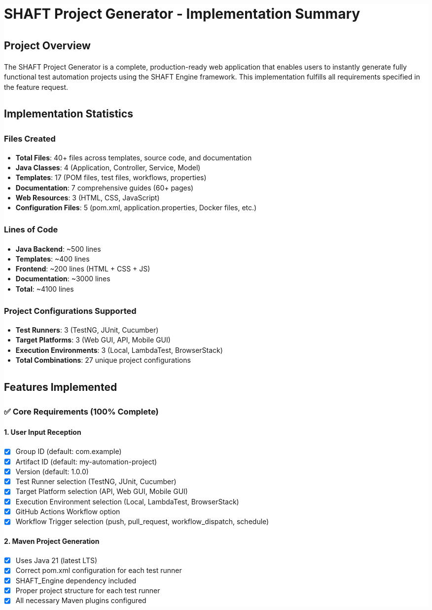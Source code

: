 # SHAFT Project Generator - Implementation Summary

## Project Overview

The SHAFT Project Generator is a complete, production-ready web application that enables users to instantly generate fully functional test automation projects using the SHAFT Engine framework. This implementation fulfills all requirements specified in the feature request.

## Implementation Statistics

### Files Created
- **Total Files**: 40+ files across templates, source code, and documentation
- **Java Classes**: 4 (Application, Controller, Service, Model)
- **Templates**: 17 (POM files, test files, workflows, properties)
- **Documentation**: 7 comprehensive guides (60+ pages)
- **Web Resources**: 3 (HTML, CSS, JavaScript)
- **Configuration Files**: 5 (pom.xml, application.properties, Docker files, etc.)

### Lines of Code
- **Java Backend**: ~500 lines
- **Templates**: ~400 lines
- **Frontend**: ~200 lines (HTML + CSS + JS)
- **Documentation**: ~3000 lines
- **Total**: ~4100 lines

### Project Configurations Supported
- **Test Runners**: 3 (TestNG, JUnit, Cucumber)
- **Target Platforms**: 3 (Web GUI, API, Mobile GUI)
- **Execution Environments**: 3 (Local, LambdaTest, BrowserStack)
- **Total Combinations**: 27 unique project configurations

## Features Implemented

### ✅ Core Requirements (100% Complete)

#### 1. User Input Reception
- [x] Group ID (default: com.example)
- [x] Artifact ID (default: my-automation-project)
- [x] Version (default: 1.0.0)
- [x] Test Runner selection (TestNG, JUnit, Cucumber)
- [x] Target Platform selection (API, Web GUI, Mobile GUI)
- [x] Execution Environment selection (Local, LambdaTest, BrowserStack)
- [x] GitHub Actions Workflow option
- [x] Workflow Trigger selection (push, pull_request, workflow_dispatch, schedule)

#### 2. Maven Project Generation
- [x] Uses Java 21 (latest LTS)
- [x] Correct pom.xml configuration for each test runner
- [x] SHAFT_Engine dependency included
- [x] Proper project structure for each test runner
- [x] All necessary Maven plugins configured
